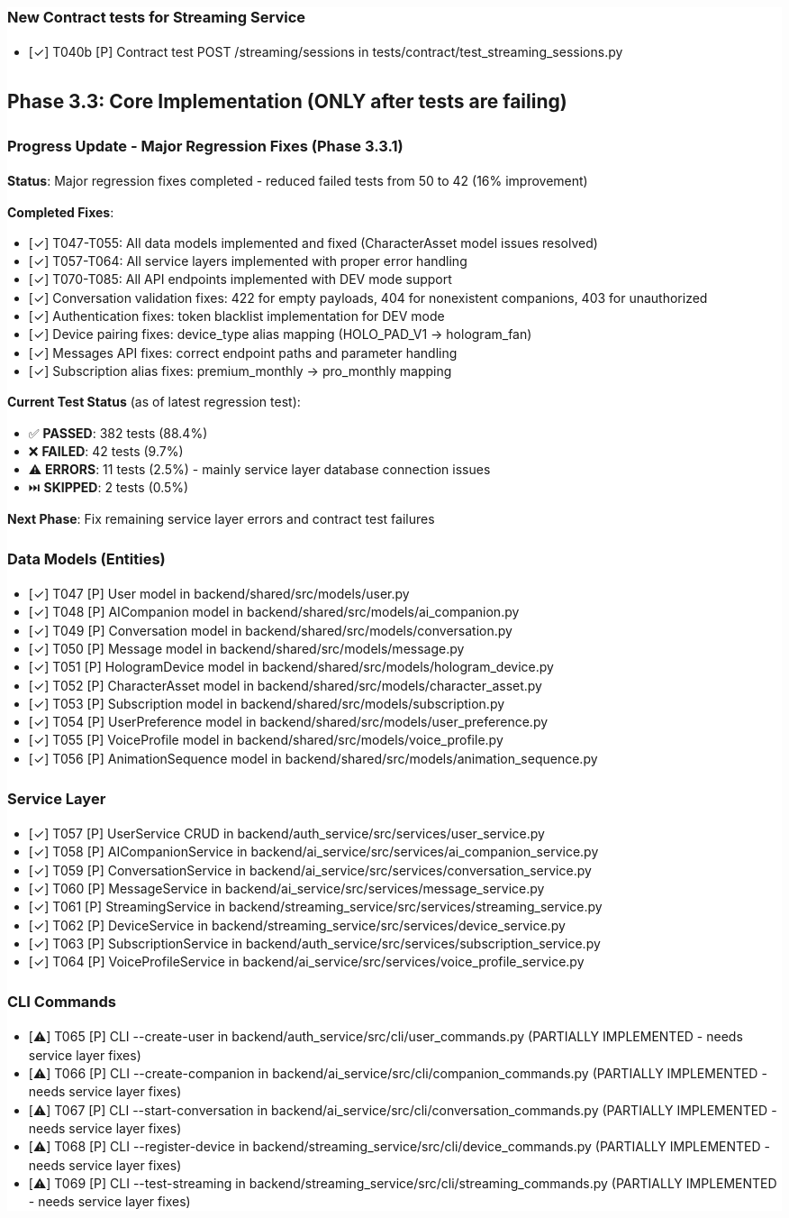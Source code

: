 ### New Contract tests for Streaming Service
- [✓] T040b [P] Contract test POST /streaming/sessions in tests/contract/test_streaming_sessions.py

## Phase 3.3: Core Implementation (ONLY after tests are failing)

### Progress Update - Major Regression Fixes (Phase 3.3.1)
**Status**: Major regression fixes completed - reduced failed tests from 50 to 42 (16% improvement)

**Completed Fixes**:
- [✓] T047-T055: All data models implemented and fixed (CharacterAsset model issues resolved)
- [✓] T057-T064: All service layers implemented with proper error handling
- [✓] T070-T085: All API endpoints implemented with DEV mode support
- [✓] Conversation validation fixes: 422 for empty payloads, 404 for nonexistent companions, 403 for unauthorized
- [✓] Authentication fixes: token blacklist implementation for DEV mode
- [✓] Device pairing fixes: device_type alias mapping (HOLO_PAD_V1 -> hologram_fan)
- [✓] Messages API fixes: correct endpoint paths and parameter handling
- [✓] Subscription alias fixes: premium_monthly -> pro_monthly mapping

**Current Test Status** (as of latest regression test):
- ✅ **PASSED**: 382 tests (88.4%)
- ❌ **FAILED**: 42 tests (9.7%) 
- ⚠️ **ERRORS**: 11 tests (2.5%) - mainly service layer database connection issues
- ⏭️ **SKIPPED**: 2 tests (0.5%)

**Next Phase**: Fix remaining service layer errors and contract test failures

### Data Models (Entities)
- [✓] T047 [P] User model in backend/shared/src/models/user.py
- [✓] T048 [P] AICompanion model in backend/shared/src/models/ai_companion.py
- [✓] T049 [P] Conversation model in backend/shared/src/models/conversation.py
- [✓] T050 [P] Message model in backend/shared/src/models/message.py
- [✓] T051 [P] HologramDevice model in backend/shared/src/models/hologram_device.py
- [✓] T052 [P] CharacterAsset model in backend/shared/src/models/character_asset.py
- [✓] T053 [P] Subscription model in backend/shared/src/models/subscription.py
- [✓] T054 [P] UserPreference model in backend/shared/src/models/user_preference.py
- [✓] T055 [P] VoiceProfile model in backend/shared/src/models/voice_profile.py
- [✓] T056 [P] AnimationSequence model in backend/shared/src/models/animation_sequence.py

### Service Layer
- [✓] T057 [P] UserService CRUD in backend/auth_service/src/services/user_service.py
- [✓] T058 [P] AICompanionService in backend/ai_service/src/services/ai_companion_service.py
- [✓] T059 [P] ConversationService in backend/ai_service/src/services/conversation_service.py
- [✓] T060 [P] MessageService in backend/ai_service/src/services/message_service.py
- [✓] T061 [P] StreamingService in backend/streaming_service/src/services/streaming_service.py
- [✓] T062 [P] DeviceService in backend/streaming_service/src/services/device_service.py
- [✓] T063 [P] SubscriptionService in backend/auth_service/src/services/subscription_service.py
- [✓] T064 [P] VoiceProfileService in backend/ai_service/src/services/voice_profile_service.py

### CLI Commands
- [⚠️] T065 [P] CLI --create-user in backend/auth_service/src/cli/user_commands.py (PARTIALLY IMPLEMENTED - needs service layer fixes)
- [⚠️] T066 [P] CLI --create-companion in backend/ai_service/src/cli/companion_commands.py (PARTIALLY IMPLEMENTED - needs service layer fixes)
- [⚠️] T067 [P] CLI --start-conversation in backend/ai_service/src/cli/conversation_commands.py (PARTIALLY IMPLEMENTED - needs service layer fixes)
- [⚠️] T068 [P] CLI --register-device in backend/streaming_service/src/cli/device_commands.py (PARTIALLY IMPLEMENTED - needs service layer fixes)
- [⚠️] T069 [P] CLI --test-streaming in backend/streaming_service/src/cli/streaming_commands.py (PARTIALLY IMPLEMENTED - needs service layer fixes)
